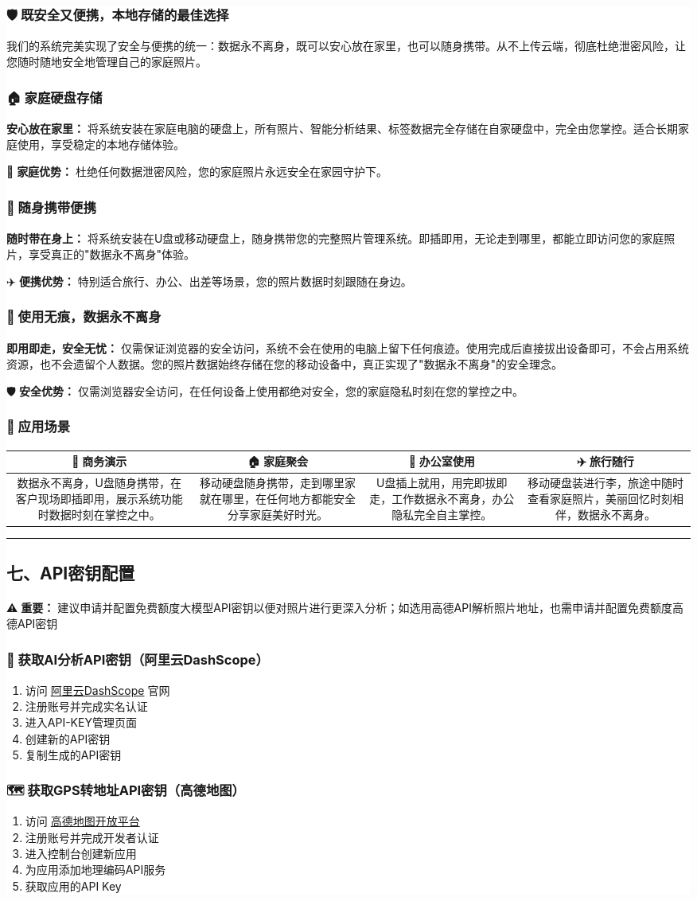 
### 🛡️ **既安全又便携，本地存储的最佳选择**

我们的系统完美实现了安全与便携的统一：数据永不离身，既可以安心放在家里，也可以随身携带。从不上传云端，彻底杜绝泄密风险，让您随时随地安全地管理自己的家庭照片。

### 🏠 家庭硬盘存储

**安心放在家里：** 将系统安装在家庭电脑的硬盘上，所有照片、智能分析结果、标签数据完全存储在自家硬盘中，完全由您掌控。适合长期家庭使用，享受稳定的本地存储体验。


🏡 **家庭优势：** 杜绝任何数据泄密风险，您的家庭照片永远安全在家园守护下。

### 🎒 随身携带便携

**随时带在身上：** 将系统安装在U盘或移动硬盘上，随身携带您的完整照片管理系统。即插即用，无论走到哪里，都能立即访问您的家庭照片，享受真正的"数据永不离身"体验。


✈️ **便携优势：** 特别适合旅行、办公、出差等场景，您的照片数据时刻跟随在身边。

### 🔐 使用无痕，数据永不离身

**即用即走，安全无忧：** 仅需保证浏览器的安全访问，系统不会在使用的电脑上留下任何痕迹。使用完成后直接拔出设备即可，不会占用系统资源，也不会遗留个人数据。您的照片数据始终存储在您的移动设备中，真正实现了"数据永不离身"的安全理念。


🛡️ **安全优势：** 仅需浏览器安全访问，在任何设备上使用都绝对安全，您的家庭隐私时刻在您的掌控之中。

### 💼 应用场景


| 💼 商务演示 | 🏠 家庭聚会 | 🏢 办公室使用 | ✈️ 旅行随行 |
|:---:|:---:|:---:|:---:|
| 数据永不离身，U盘随身携带，在客户现场即插即用，展示系统功能时数据时刻在掌控之中。 | 移动硬盘随身携带，走到哪里家就在哪里，在任何地方都能安全分享家庭美好时光。 | U盘插上就用，用完即拔即走，工作数据永不离身，办公隐私完全自主掌控。 | 移动硬盘装进行李，旅途中随时查看家庭照片，美丽回忆时刻相伴，数据永不离身。 |

---

## 七、API密钥配置


⚠️ **重要：** 建议申请并配置免费额度大模型API密钥以便对照片进行更深入分析；如选用高德API解析照片地址，也需申请并配置免费额度高德API密钥

### 🤖 获取AI分析API密钥（阿里云DashScope）

1. 访问 [阿里云DashScope](https://dashscope.aliyun.com/) 官网
2. 注册账号并完成实名认证
3. 进入API-KEY管理页面
4. 创建新的API密钥
5. 复制生成的API密钥

### 🗺️ 获取GPS转地址API密钥（高德地图）

1. 访问 [高德地图开放平台](https://lbs.amap.com/)
2. 注册账号并完成开发者认证
3. 进入控制台创建新应用
4. 为应用添加地理编码API服务
5. 获取应用的API Key
